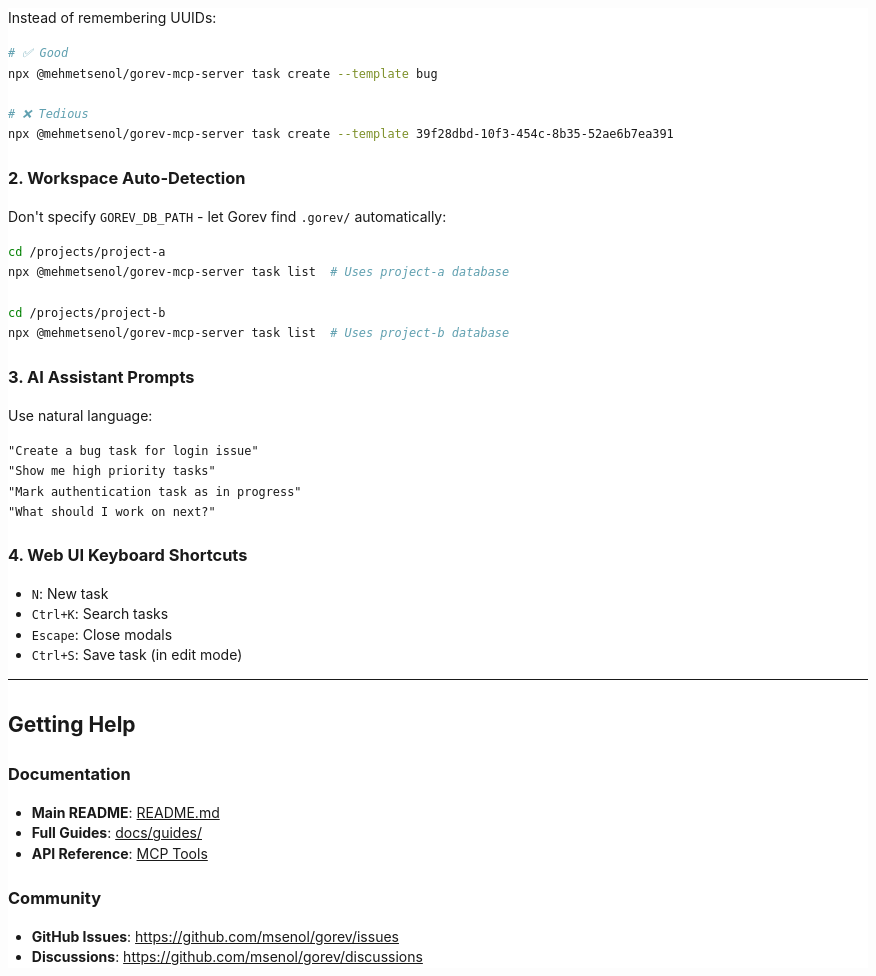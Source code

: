 Instead of remembering UUIDs:

```bash
# ✅ Good
npx @mehmetsenol/gorev-mcp-server task create --template bug

# ❌ Tedious
npx @mehmetsenol/gorev-mcp-server task create --template 39f28dbd-10f3-454c-8b35-52ae6b7ea391
```

### 2. Workspace Auto-Detection

Don't specify `GOREV_DB_PATH` - let Gorev find `.gorev/` automatically:

```bash
cd /projects/project-a
npx @mehmetsenol/gorev-mcp-server task list  # Uses project-a database

cd /projects/project-b
npx @mehmetsenol/gorev-mcp-server task list  # Uses project-b database
```

### 3. AI Assistant Prompts

Use natural language:

```
"Create a bug task for login issue"
"Show me high priority tasks"
"Mark authentication task as in progress"
"What should I work on next?"
```

### 4. Web UI Keyboard Shortcuts

- `N`: New task
- `Ctrl+K`: Search tasks
- `Escape`: Close modals
- `Ctrl+S`: Save task (in edit mode)

---

## Getting Help

### Documentation

- **Main README**: [README.md](../../../README.md)
- **Full Guides**: [docs/guides/](../../guides/)
- **API Reference**: [MCP Tools](../../legacy/tr/mcp-araclari.md)

### Community

- **GitHub Issues**: https://github.com/msenol/gorev/issues
- **Discussions**: https://github.com/msenol/gorev/discussions
